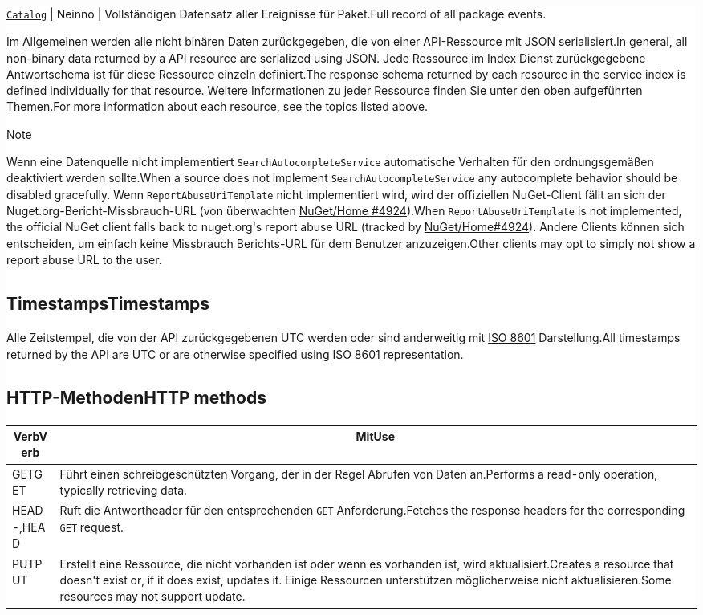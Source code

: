 [`Catalog`](catalog-resource.md)                                       | <span data-ttu-id="4f7da-145">Nein</span><span class="sxs-lookup"><span data-stu-id="4f7da-145">no</span></span>       | <span data-ttu-id="4f7da-146">Vollständigen Datensatz aller Ereignisse für Paket.</span><span class="sxs-lookup"><span data-stu-id="4f7da-146">Full record of all package events.</span></span>

<span data-ttu-id="4f7da-147">Im Allgemeinen werden alle nicht binären Daten zurückgegeben, die von einer API-Ressource mit JSON serialisiert.</span><span class="sxs-lookup"><span data-stu-id="4f7da-147">In general, all non-binary data returned by a API resource are serialized using JSON.</span></span> <span data-ttu-id="4f7da-148">Jede Ressource im Index Dienst zurückgegebene Antwortschema ist für diese Ressource einzeln definiert.</span><span class="sxs-lookup"><span data-stu-id="4f7da-148">The response schema returned by each resource in the service index is defined individually for that resource.</span></span> <span data-ttu-id="4f7da-149">Weitere Informationen zu jeder Ressource finden Sie unter den oben aufgeführten Themen.</span><span class="sxs-lookup"><span data-stu-id="4f7da-149">For more information about each resource, see the topics listed above.</span></span>

> [!Note]
> <span data-ttu-id="4f7da-150">Wenn eine Datenquelle nicht implementiert `SearchAutocompleteService` automatische Verhalten für den ordnungsgemäßen deaktiviert werden sollte.</span><span class="sxs-lookup"><span data-stu-id="4f7da-150">When a source does not implement `SearchAutocompleteService` any autocomplete behavior should be disabled gracefully.</span></span> <span data-ttu-id="4f7da-151">Wenn `ReportAbuseUriTemplate` nicht implementiert wird, wird der offiziellen NuGet-Client fällt an sich der Nuget.org-Bericht-Missbrauch-URL (von überwachten [NuGet/Home #4924](https://github.com/NuGet/Home/issues/4924)).</span><span class="sxs-lookup"><span data-stu-id="4f7da-151">When `ReportAbuseUriTemplate` is not implemented, the official NuGet client falls back to nuget.org's report abuse URL (tracked by [NuGet/Home#4924](https://github.com/NuGet/Home/issues/4924)).</span></span> <span data-ttu-id="4f7da-152">Andere Clients können sich entscheiden, um einfach keine Missbrauch Berichts-URL für dem Benutzer anzuzeigen.</span><span class="sxs-lookup"><span data-stu-id="4f7da-152">Other clients may opt to simply not show a report abuse URL to the user.</span></span>

## <a name="timestamps"></a><span data-ttu-id="4f7da-153">Timestamps</span><span class="sxs-lookup"><span data-stu-id="4f7da-153">Timestamps</span></span>

<span data-ttu-id="4f7da-154">Alle Zeitstempel, die von der API zurückgegebenen UTC werden oder sind anderweitig mit [ISO 8601](https://www.iso.org/iso-8601-date-and-time-format.html) Darstellung.</span><span class="sxs-lookup"><span data-stu-id="4f7da-154">All timestamps returned by the API are UTC or are otherwise specified using [ISO 8601](https://www.iso.org/iso-8601-date-and-time-format.html) representation.</span></span> 

## <a name="http-methods"></a><span data-ttu-id="4f7da-155">HTTP-Methoden</span><span class="sxs-lookup"><span data-stu-id="4f7da-155">HTTP methods</span></span>

<span data-ttu-id="4f7da-156">Verb</span><span class="sxs-lookup"><span data-stu-id="4f7da-156">Verb</span></span>   | <span data-ttu-id="4f7da-157">Mit</span><span class="sxs-lookup"><span data-stu-id="4f7da-157">Use</span></span>
------ | -----------
<span data-ttu-id="4f7da-158">GET</span><span class="sxs-lookup"><span data-stu-id="4f7da-158">GET</span></span>    | <span data-ttu-id="4f7da-159">Führt einen schreibgeschützten Vorgang, der in der Regel Abrufen von Daten an.</span><span class="sxs-lookup"><span data-stu-id="4f7da-159">Performs a read-only operation, typically retrieving data.</span></span>
<span data-ttu-id="4f7da-160">HEAD-,</span><span class="sxs-lookup"><span data-stu-id="4f7da-160">HEAD</span></span>   | <span data-ttu-id="4f7da-161">Ruft die Antwortheader für den entsprechenden `GET` Anforderung.</span><span class="sxs-lookup"><span data-stu-id="4f7da-161">Fetches the response headers for the corresponding `GET` request.</span></span>
<span data-ttu-id="4f7da-162">PUT</span><span class="sxs-lookup"><span data-stu-id="4f7da-162">PUT</span></span>    | <span data-ttu-id="4f7da-163">Erstellt eine Ressource, die nicht vorhanden ist oder wenn es vorhanden ist, wird aktualisiert.</span><span class="sxs-lookup"><span data-stu-id="4f7da-163">Creates a resource that doesn't exist or, if it does exist, updates it.</span></span> <span data-ttu-id="4f7da-164">Einige Ressourcen unterstützen möglicherweise nicht aktualisieren.</span><span class="sxs-lookup"><span data-stu-id="4f7da-164">Some resources may not support update.</span></span>